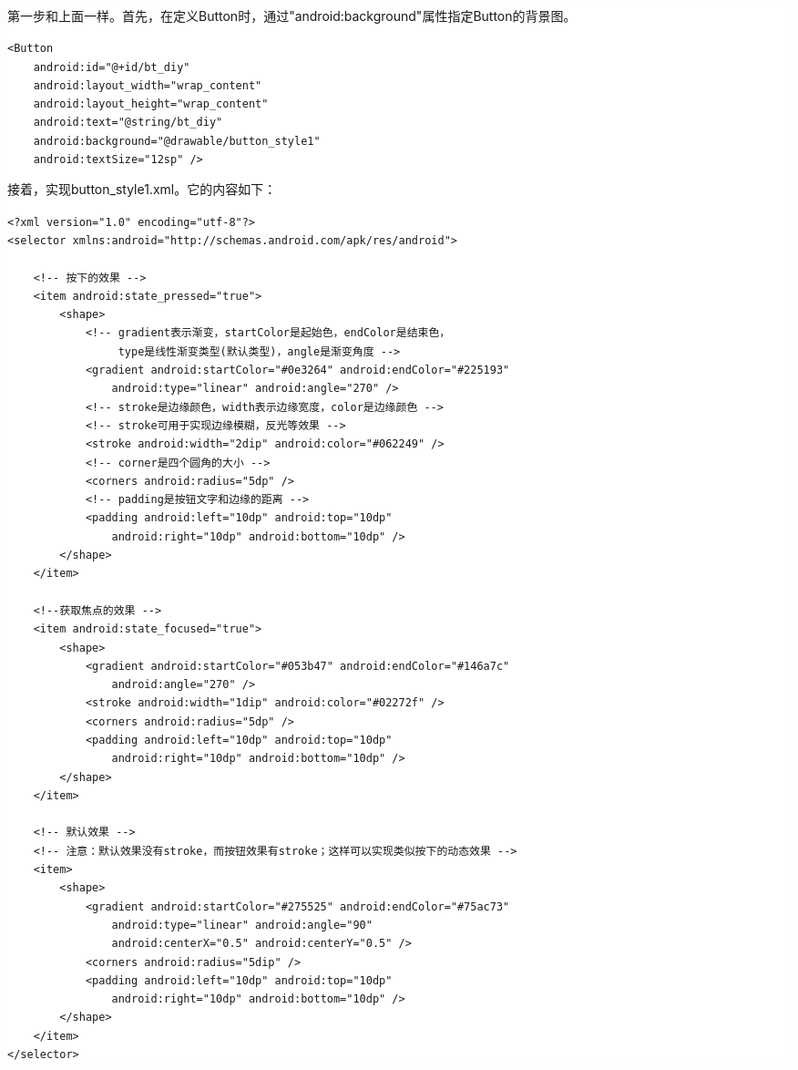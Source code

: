 第一步和上面一样。首先，在定义Button时，通过"android:background"属性指定Button的背景图。

    <Button
        android:id="@+id/bt_diy"
        android:layout_width="wrap_content"
        android:layout_height="wrap_content"
        android:text="@string/bt_diy"
        android:background="@drawable/button_style1"
        android:textSize="12sp" />


接着，实现button_style1.xml。它的内容如下：


    <?xml version="1.0" encoding="utf-8"?>
    <selector xmlns:android="http://schemas.android.com/apk/res/android">

        <!-- 按下的效果 -->
        <item android:state_pressed="true">
            <shape>
                <!-- gradient表示渐变，startColor是起始色，endColor是结束色，
                     type是线性渐变类型(默认类型)，angle是渐变角度 -->
                <gradient android:startColor="#0e3264" android:endColor="#225193"
                    android:type="linear" android:angle="270" />
                <!-- stroke是边缘颜色，width表示边缘宽度，color是边缘颜色 -->
                <!-- stroke可用于实现边缘模糊，反光等效果 -->
                <stroke android:width="2dip" android:color="#062249" />
                <!-- corner是四个圆角的大小 -->
                <corners android:radius="5dp" />
                <!-- padding是按钮文字和边缘的距离 -->
                <padding android:left="10dp" android:top="10dp"
                    android:right="10dp" android:bottom="10dp" />
            </shape>
        </item>
     
        <!--获取焦点的效果 -->
        <item android:state_focused="true">
            <shape>
                <gradient android:startColor="#053b47" android:endColor="#146a7c"
                    android:angle="270" />
                <stroke android:width="1dip" android:color="#02272f" />
                <corners android:radius="5dp" />
                <padding android:left="10dp" android:top="10dp"
                    android:right="10dp" android:bottom="10dp" />
            </shape>
        </item>
     
        <!-- 默认效果 -->
        <!-- 注意：默认效果没有stroke，而按钮效果有stroke；这样可以实现类似按下的动态效果 -->
        <item>
            <shape>
                <gradient android:startColor="#275525" android:endColor="#75ac73"   
                    android:type="linear" android:angle="90"  
                    android:centerX="0.5" android:centerY="0.5" />  
                <corners android:radius="5dip" />
                <padding android:left="10dp" android:top="10dp"
                    android:right="10dp" android:bottom="10dp" />
            </shape>
        </item>
    </selector>
